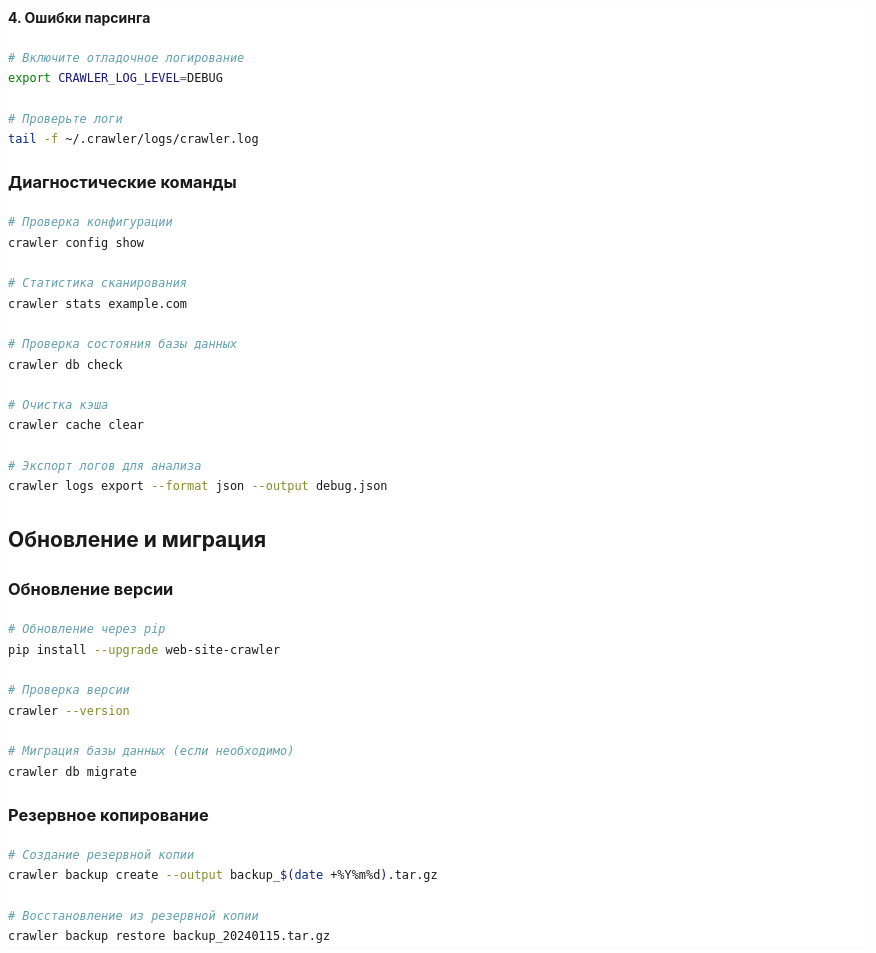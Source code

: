 #### 4. Ошибки парсинга
```bash
# Включите отладочное логирование
export CRAWLER_LOG_LEVEL=DEBUG

# Проверьте логи
tail -f ~/.crawler/logs/crawler.log
```

### Диагностические команды

```bash
# Проверка конфигурации
crawler config show

# Статистика сканирования
crawler stats example.com

# Проверка состояния базы данных
crawler db check

# Очистка кэша
crawler cache clear

# Экспорт логов для анализа
crawler logs export --format json --output debug.json
```

## Обновление и миграция

### Обновление версии

```bash
# Обновление через pip
pip install --upgrade web-site-crawler

# Проверка версии
crawler --version

# Миграция базы данных (если необходимо)
crawler db migrate
```

### Резервное копирование

```bash
# Создание резервной копии
crawler backup create --output backup_$(date +%Y%m%d).tar.gz

# Восстановление из резервной копии
crawler backup restore backup_20240115.tar.gz
```
